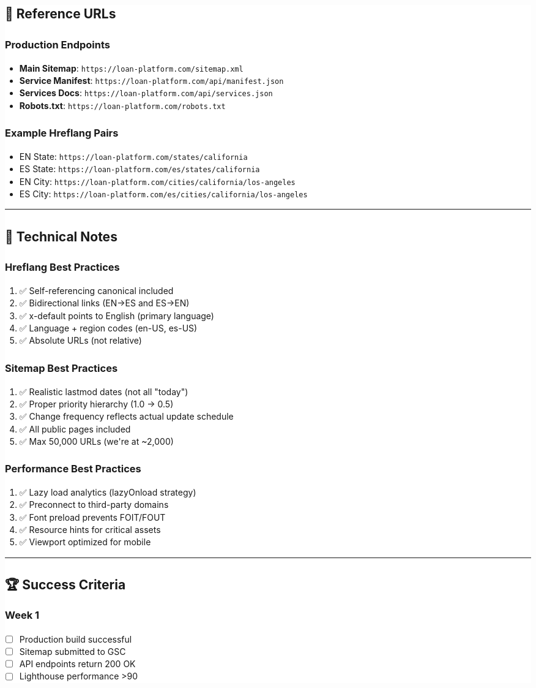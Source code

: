 
## 🔗 Reference URLs

### Production Endpoints
- **Main Sitemap**: `https://loan-platform.com/sitemap.xml`
- **Service Manifest**: `https://loan-platform.com/api/manifest.json`
- **Services Docs**: `https://loan-platform.com/api/services.json`
- **Robots.txt**: `https://loan-platform.com/robots.txt`

### Example Hreflang Pairs
- EN State: `https://loan-platform.com/states/california`
- ES State: `https://loan-platform.com/es/states/california`
- EN City: `https://loan-platform.com/cities/california/los-angeles`
- ES City: `https://loan-platform.com/es/cities/california/los-angeles`

---

## 📝 Technical Notes

### Hreflang Best Practices
1. ✅ Self-referencing canonical included
2. ✅ Bidirectional links (EN→ES and ES→EN)
3. ✅ x-default points to English (primary language)
4. ✅ Language + region codes (en-US, es-US)
5. ✅ Absolute URLs (not relative)

### Sitemap Best Practices
1. ✅ Realistic lastmod dates (not all "today")
2. ✅ Proper priority hierarchy (1.0 → 0.5)
3. ✅ Change frequency reflects actual update schedule
4. ✅ All public pages included
5. ✅ Max 50,000 URLs (we're at ~2,000)

### Performance Best Practices
1. ✅ Lazy load analytics (lazyOnload strategy)
2. ✅ Preconnect to third-party domains
3. ✅ Font preload prevents FOIT/FOUT
4. ✅ Resource hints for critical assets
5. ✅ Viewport optimized for mobile

---

## 🏆 Success Criteria

### Week 1
- [ ] Production build successful
- [ ] Sitemap submitted to GSC
- [ ] API endpoints return 200 OK
- [ ] Lighthouse performance >90
